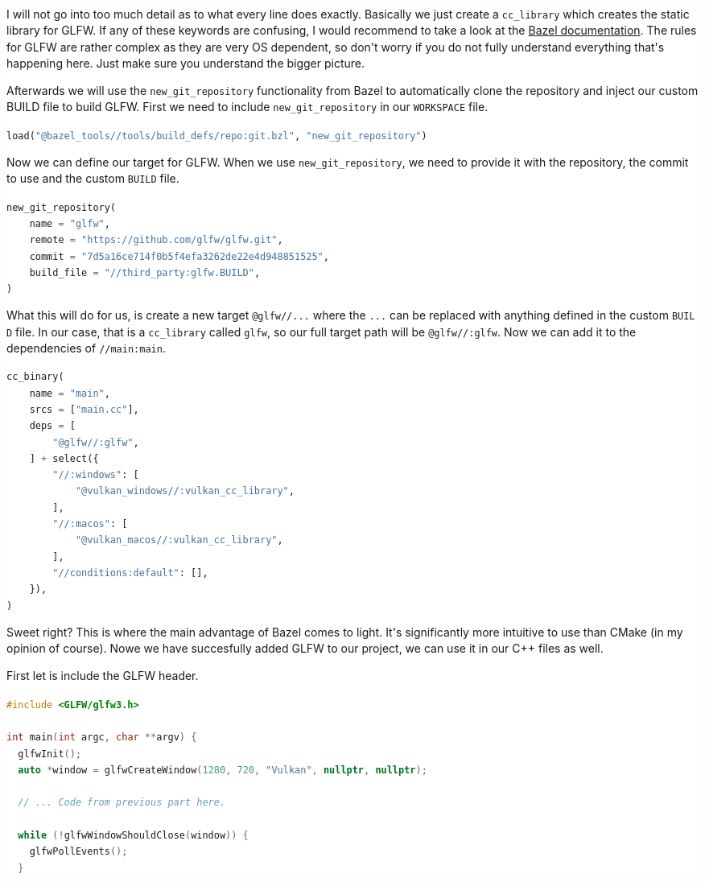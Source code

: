 ```python
```

I will not go into too much detail as to what every line does exactly. Basically we just create a `cc_library` which creates the static library for GLFW. If any of these keywords are confusing, I would recommend to take a look at the [Bazel documentation](!https://docs.bazel.build/versions/main/be/c-cpp.html#cc_library). The rules for GLFW are rather complex as they are very OS dependent, so don't worry if you do not fully understand everything that's happening here. Just make sure you understand the bigger picture.

Afterwards we will use the `new_git_repository` functionality from Bazel to automatically clone the repository and inject our custom BUILD file to build GLFW. First we need to include `new_git_repository` in our `WORKSPACE` file.

```python
load("@bazel_tools//tools/build_defs/repo:git.bzl", "new_git_repository")
```

Now we can define our target for GLFW. When we use `new_git_repository`, we need to provide it with the repository, the commit to use and the custom `BUILD` file.

```python
new_git_repository(
    name = "glfw",
    remote = "https://github.com/glfw/glfw.git",
    commit = "7d5a16ce714f0b5f4efa3262de22e4d948851525",
    build_file = "//third_party:glfw.BUILD",
)
```

What this will do for us, is create a new target `@glfw//...` where the `...` can be replaced with anything defined in the custom `BUILD` file. In our case, that is a `cc_library` called `glfw`, so our full target path will be `@glfw//:glfw`. Now we can add it to the dependencies of `//main:main`.

```python
cc_binary(
    name = "main",
    srcs = ["main.cc"],
    deps = [
        "@glfw//:glfw",
    ] + select({
        "//:windows": [
            "@vulkan_windows//:vulkan_cc_library",
        ],
        "//:macos": [
            "@vulkan_macos//:vulkan_cc_library",
        ],
        "//conditions:default": [],
    }),
)
```

Sweet right? This is where the main advantage of Bazel comes to light. It's significantly more intuitive to use than CMake (in my opinion of course). Nowe we have succesfully added GLFW to our project, we can use it in our C++ files as well.

First let is include the GLFW header.
```cpp
#include <GLFW/glfw3.h>

int main(int argc, char **argv) {
  glfwInit();
  auto *window = glfwCreateWindow(1280, 720, "Vulkan", nullptr, nullptr);

  // ... Code from previous part here.

  while (!glfwWindowShouldClose(window)) {
    glfwPollEvents();
  }
```